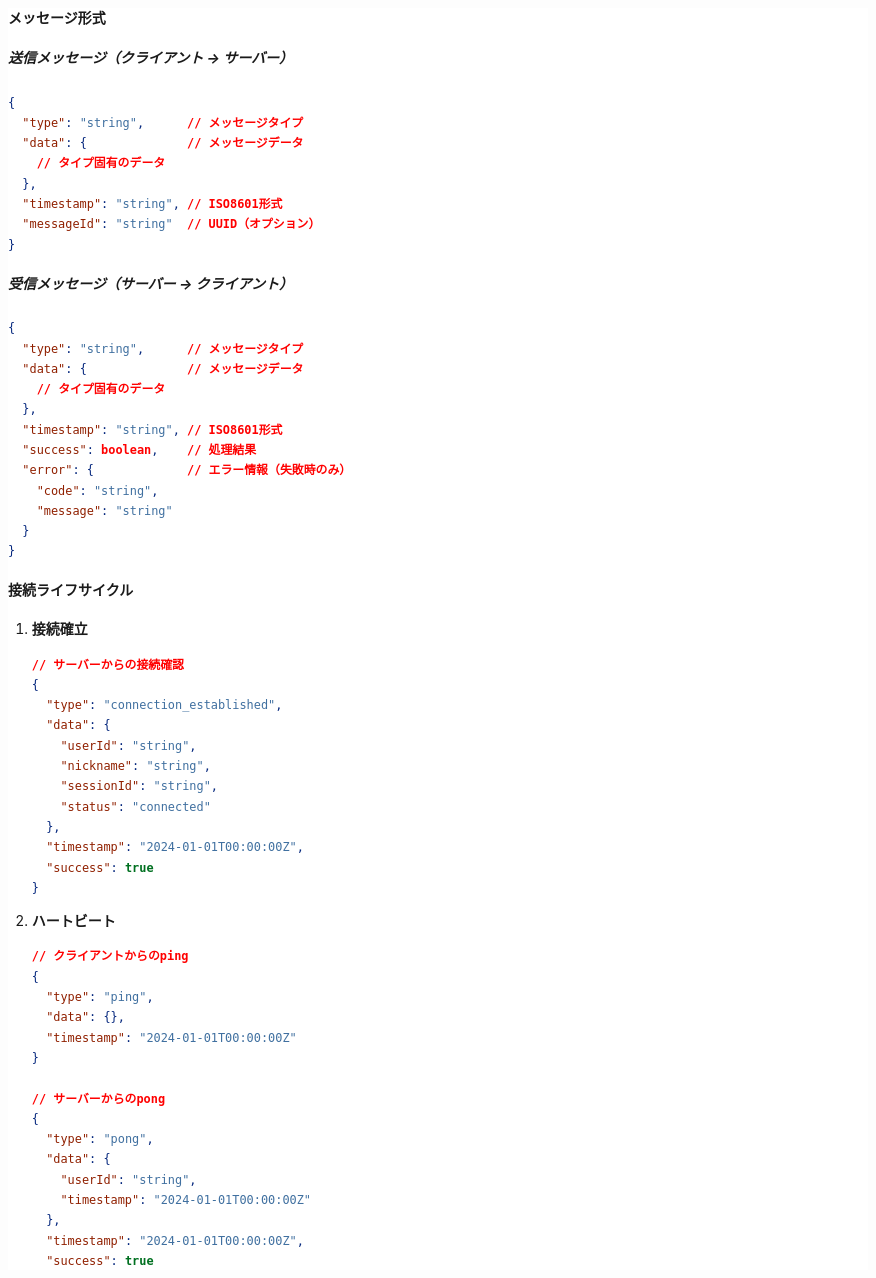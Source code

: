#### メッセージ形式

##### 送信メッセージ（クライアント → サーバー）
```json
{
  "type": "string",      // メッセージタイプ
  "data": {              // メッセージデータ
    // タイプ固有のデータ
  },
  "timestamp": "string", // ISO8601形式
  "messageId": "string"  // UUID（オプション）
}
```

##### 受信メッセージ（サーバー → クライアント）
```json
{
  "type": "string",      // メッセージタイプ
  "data": {              // メッセージデータ
    // タイプ固有のデータ
  },
  "timestamp": "string", // ISO8601形式
  "success": boolean,    // 処理結果
  "error": {             // エラー情報（失敗時のみ）
    "code": "string",
    "message": "string"
  }
}
```

#### 接続ライフサイクル

1. **接続確立**
   ```json
   // サーバーからの接続確認
   {
     "type": "connection_established",
     "data": {
       "userId": "string",
       "nickname": "string",
       "sessionId": "string",
       "status": "connected"
     },
     "timestamp": "2024-01-01T00:00:00Z",
     "success": true
   }
   ```

2. **ハートビート**
   ```json
   // クライアントからのping
   {
     "type": "ping",
     "data": {},
     "timestamp": "2024-01-01T00:00:00Z"
   }
   
   // サーバーからのpong
   {
     "type": "pong",
     "data": {
       "userId": "string",
       "timestamp": "2024-01-01T00:00:00Z"
     },
     "timestamp": "2024-01-01T00:00:00Z",
     "success": true
   ```